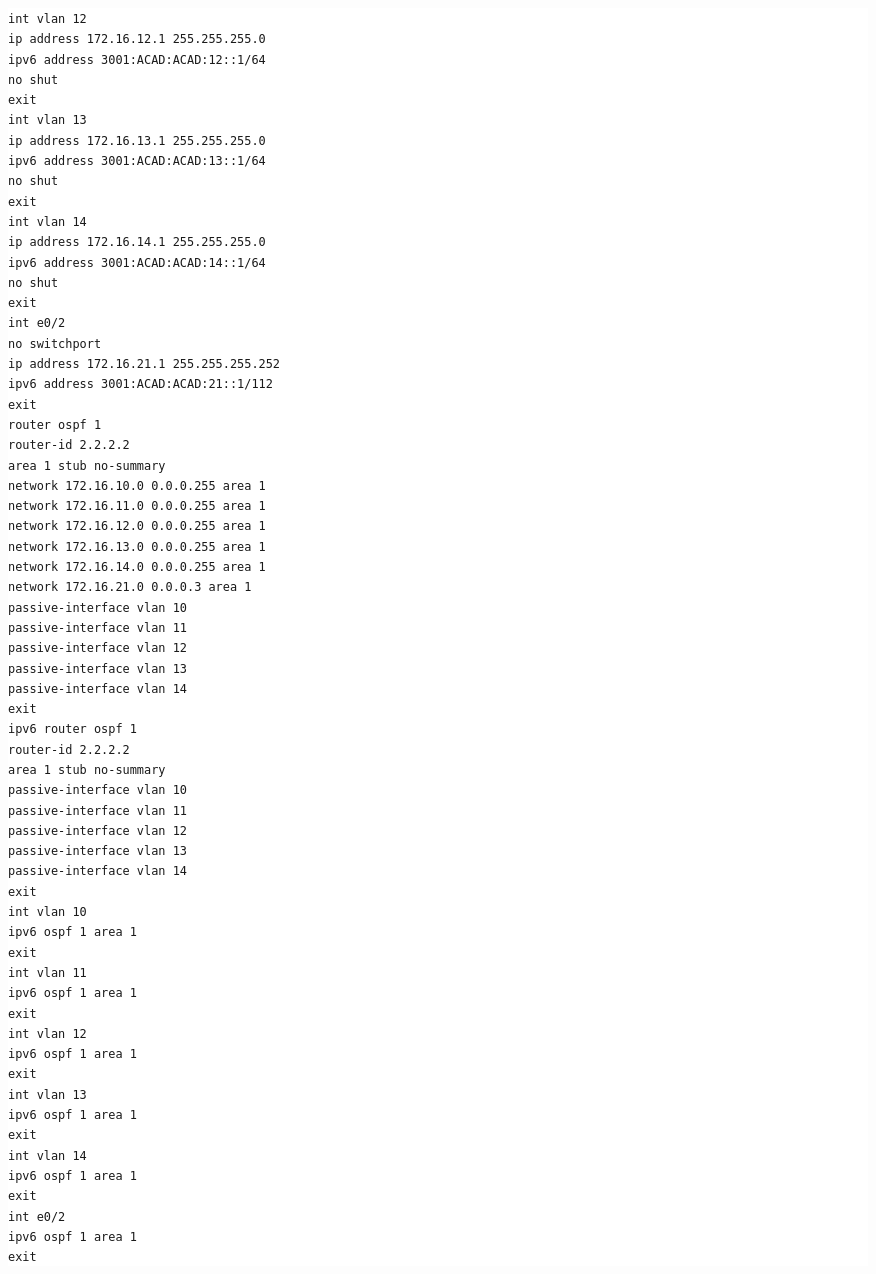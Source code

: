 ```
int vlan 12
ip address 172.16.12.1 255.255.255.0
ipv6 address 3001:ACAD:ACAD:12::1/64
no shut
exit
int vlan 13
ip address 172.16.13.1 255.255.255.0
ipv6 address 3001:ACAD:ACAD:13::1/64
no shut
exit
int vlan 14
ip address 172.16.14.1 255.255.255.0
ipv6 address 3001:ACAD:ACAD:14::1/64
no shut
exit
int e0/2
no switchport
ip address 172.16.21.1 255.255.255.252
ipv6 address 3001:ACAD:ACAD:21::1/112
exit
router ospf 1
router-id 2.2.2.2
area 1 stub no-summary
network 172.16.10.0 0.0.0.255 area 1
network 172.16.11.0 0.0.0.255 area 1
network 172.16.12.0 0.0.0.255 area 1
network 172.16.13.0 0.0.0.255 area 1
network 172.16.14.0 0.0.0.255 area 1
network 172.16.21.0 0.0.0.3 area 1
passive-interface vlan 10
passive-interface vlan 11
passive-interface vlan 12
passive-interface vlan 13
passive-interface vlan 14
exit
ipv6 router ospf 1
router-id 2.2.2.2
area 1 stub no-summary
passive-interface vlan 10
passive-interface vlan 11
passive-interface vlan 12
passive-interface vlan 13
passive-interface vlan 14
exit
int vlan 10
ipv6 ospf 1 area 1
exit
int vlan 11
ipv6 ospf 1 area 1
exit
int vlan 12
ipv6 ospf 1 area 1
exit
int vlan 13
ipv6 ospf 1 area 1
exit
int vlan 14
ipv6 ospf 1 area 1
exit
int e0/2
ipv6 ospf 1 area 1
exit
```